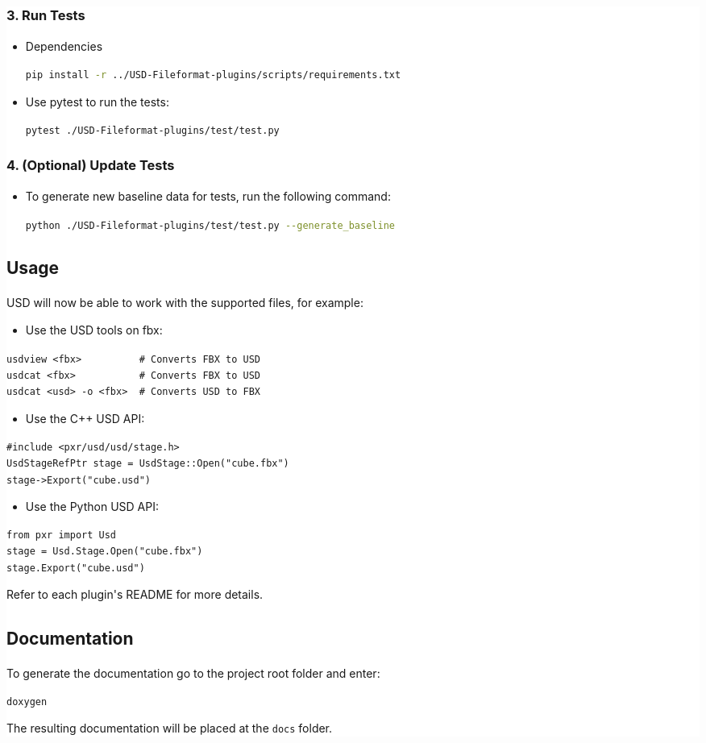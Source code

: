 
### 3. Run Tests
* Dependencies
  ```bash
  pip install -r ../USD-Fileformat-plugins/scripts/requirements.txt
  ```
* Use pytest to run the tests:
  ```bash
  pytest ./USD-Fileformat-plugins/test/test.py
  ```

### 4. (Optional) Update Tests
* To generate new baseline data for tests, run the following command:
  ```bash
  python ./USD-Fileformat-plugins/test/test.py --generate_baseline
  ```

## Usage
USD will now be able to work with the supported files, for example:
* Use the USD tools on fbx:
```
usdview <fbx>          # Converts FBX to USD
usdcat <fbx>           # Converts FBX to USD
usdcat <usd> -o <fbx>  # Converts USD to FBX
```

* Use the C++ USD API:
```
#include <pxr/usd/usd/stage.h>
UsdStageRefPtr stage = UsdStage::Open("cube.fbx")
stage->Export("cube.usd")
```

* Use the Python USD API:
```
from pxr import Usd
stage = Usd.Stage.Open("cube.fbx")
stage.Export("cube.usd")
```

Refer to each plugin's README for more details.

## Documentation

To generate the documentation go to the project root folder and enter:
```
doxygen
```
The resulting documentation will be placed at the `docs` folder.
